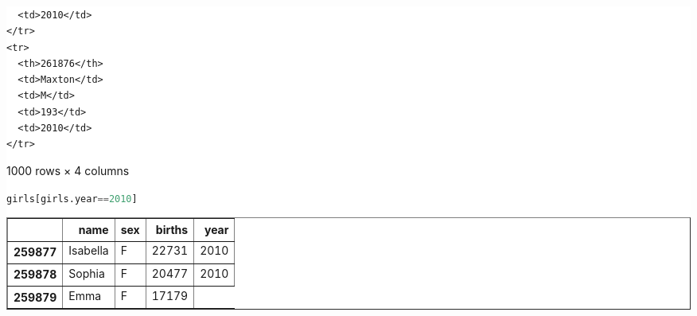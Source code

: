       <td>2010</td>
    </tr>
    <tr>
      <th>261876</th>
      <td>Maxton</td>
      <td>M</td>
      <td>193</td>
      <td>2010</td>
    </tr>
  </tbody>
</table>
<p>1000 rows × 4 columns</p>
</div>




```python
girls[girls.year==2010]
```




<div>
<style scoped>
    .dataframe tbody tr th:only-of-type {
        vertical-align: middle;
    }

    .dataframe tbody tr th {
        vertical-align: top;
    }

    .dataframe thead th {
        text-align: right;
    }
</style>
<table border="1" class="dataframe">
  <thead>
    <tr style="text-align: right;">
      <th></th>
      <th>name</th>
      <th>sex</th>
      <th>births</th>
      <th>year</th>
    </tr>
  </thead>
  <tbody>
    <tr>
      <th>259877</th>
      <td>Isabella</td>
      <td>F</td>
      <td>22731</td>
      <td>2010</td>
    </tr>
    <tr>
      <th>259878</th>
      <td>Sophia</td>
      <td>F</td>
      <td>20477</td>
      <td>2010</td>
    </tr>
    <tr>
      <th>259879</th>
      <td>Emma</td>
      <td>F</td>
      <td>17179</td>